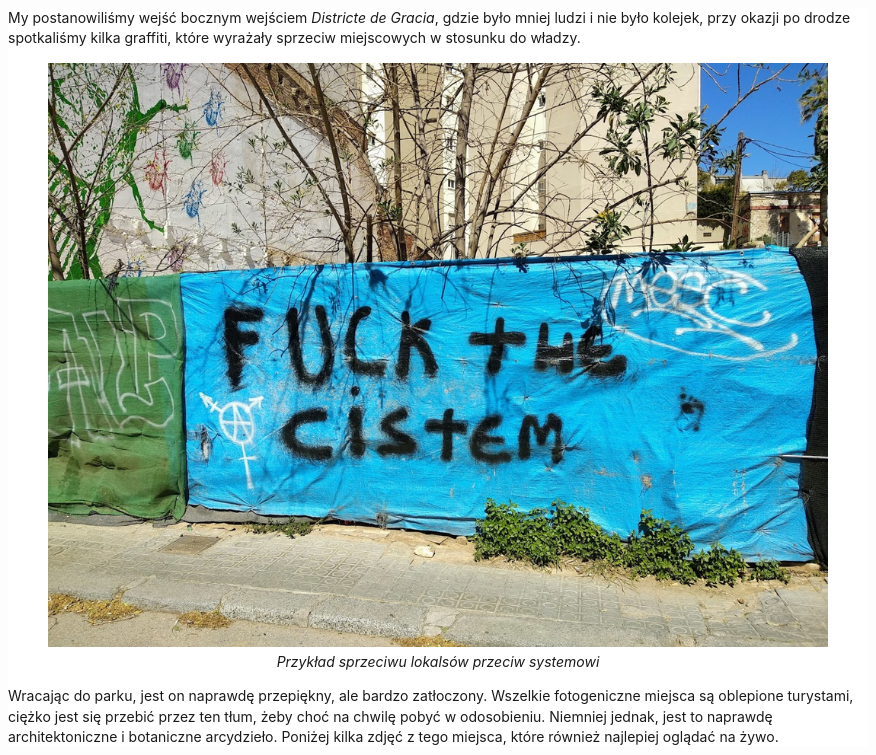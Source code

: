My postanowiliśmy wejść bocznym wejściem <i>Districte de Gracia</i>, gdzie było mniej ludzi i nie było kolejek, przy okazji po drodze spotkaliśmy kilka graffiti, które wyrażały sprzeciw miejscowych w stosunku do władzy. 


<figure>
  <img class="img-thumb" src="/assets/images/barcelona-fuck-cistem.jpg" alt="Krolewski"> 
  <figcaption><center><i>Przykład sprzeciwu lokalsów przeciw systemowi</i></center></figcaption>
</figure>

Wracając do parku, jest on naprawdę przepiękny, ale bardzo zatłoczony. Wszelkie fotogeniczne miejsca są oblepione turystami, ciężko jest się przebić przez ten tłum, żeby choć na chwilę pobyć w odosobieniu. Niemniej jednak, jest to naprawdę architektoniczne i botaniczne arcydzieło. Poniżej kilka zdjęć z tego miejsca, które również najlepiej oglądać na żywo. 

<figure>